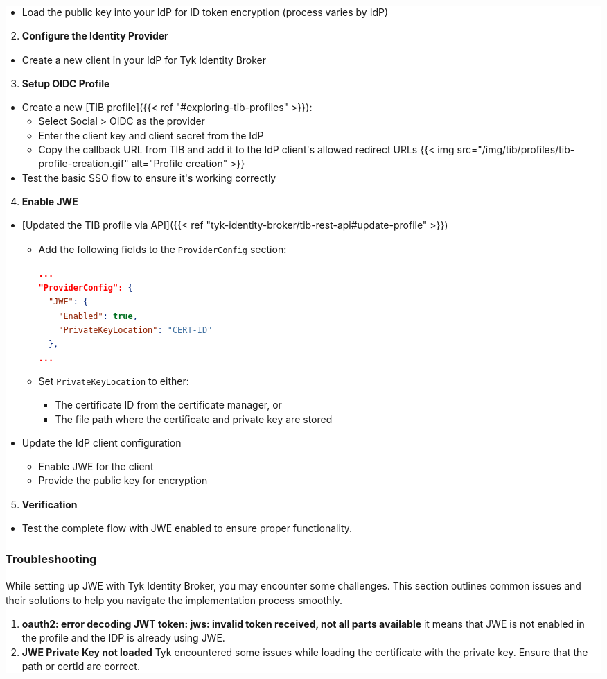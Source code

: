   - Load the public key into your IdP for ID token encryption (process varies by IdP)

2. **Configure the Identity Provider**
- Create a new client in your IdP for Tyk Identity Broker

3. **Setup OIDC Profile**
  - Create a new [TIB profile]({{< ref "#exploring-tib-profiles" >}}):
    - Select Social > OIDC as the provider
    - Enter the client key and client secret from the IdP
    - Copy the callback URL from TIB and add it to the IdP client's allowed redirect URLs
    {{< img src="/img/tib/profiles/tib-profile-creation.gif" alt="Profile creation" >}}
  - Test the basic SSO flow to ensure it's working correctly

4. **Enable JWE**
  - [Updated the TIB profile via API]({{< ref "tyk-identity-broker/tib-rest-api#update-profile" >}})
    - Add the following fields to the `ProviderConfig` section:

      ```json
      ...
      "ProviderConfig": {
        "JWE": {
          "Enabled": true,
          "PrivateKeyLocation": "CERT-ID"
        },
      ...
      ```

    - Set `PrivateKeyLocation` to either:
      - The certificate ID from the certificate manager, or
      - The file path where the certificate and private key are stored
    
  - Update the IdP client configuration
    - Enable JWE for the client
    - Provide the public key for encryption

5. **Verification**
  - Test the complete flow with JWE enabled to ensure proper functionality.

### Troubleshooting
While setting up JWE with Tyk Identity Broker, you may encounter some challenges. This section outlines common issues and their solutions to help you navigate the implementation process smoothly. 

1. **oauth2: error decoding JWT token: jws: invalid token received, not all parts available** it means that JWE is not enabled in the profile and the IDP is already using JWE.
2. **JWE Private Key not loaded** Tyk encountered some issues while loading the certificate with the private key. Ensure that the path or certId are correct.
